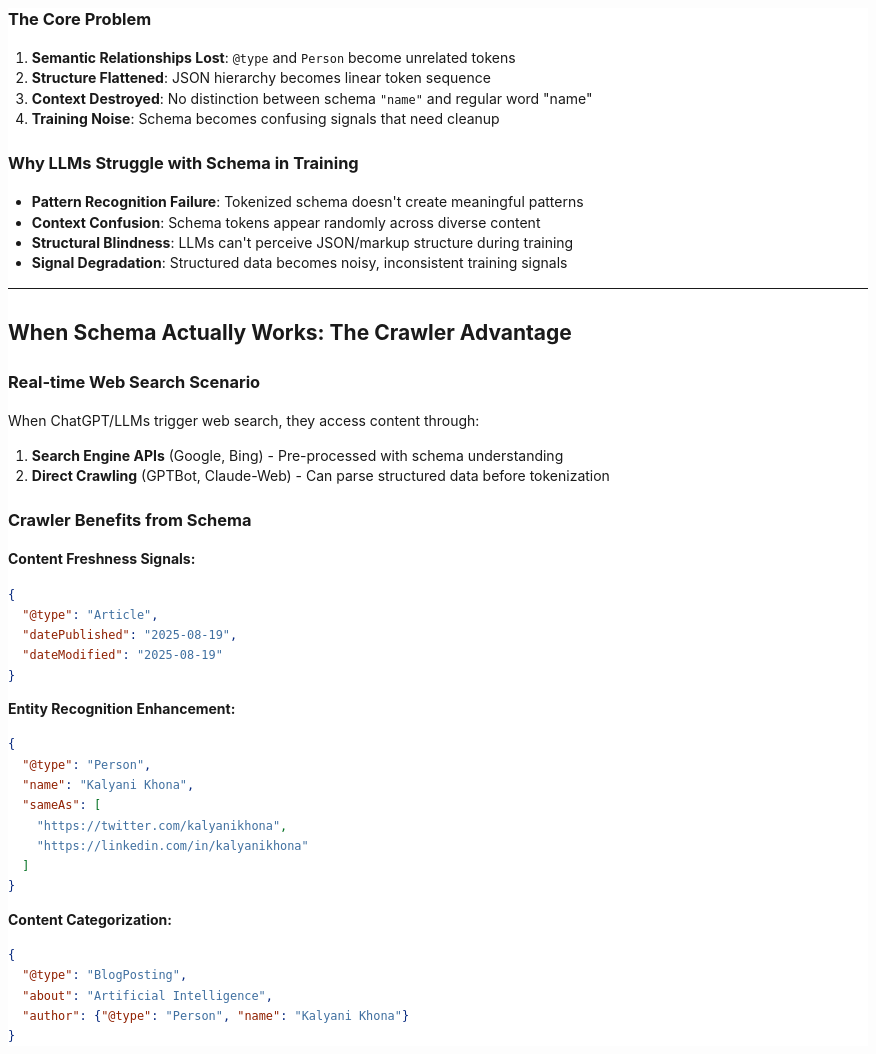 ### The Core Problem

1. **Semantic Relationships Lost**: `@type` and `Person` become unrelated tokens
2. **Structure Flattened**: JSON hierarchy becomes linear token sequence  
3. **Context Destroyed**: No distinction between schema `"name"` and regular word "name"
4. **Training Noise**: Schema becomes confusing signals that need cleanup

### Why LLMs Struggle with Schema in Training

- **Pattern Recognition Failure**: Tokenized schema doesn't create meaningful patterns
- **Context Confusion**: Schema tokens appear randomly across diverse content
- **Structural Blindness**: LLMs can't perceive JSON/markup structure during training
- **Signal Degradation**: Structured data becomes noisy, inconsistent training signals

---

## When Schema Actually Works: The Crawler Advantage

### Real-time Web Search Scenario

When ChatGPT/LLMs trigger web search, they access content through:

1. **Search Engine APIs** (Google, Bing) - Pre-processed with schema understanding
2. **Direct Crawling** (GPTBot, Claude-Web) - Can parse structured data before tokenization

### Crawler Benefits from Schema

**Content Freshness Signals:**
```json
{
  "@type": "Article",
  "datePublished": "2025-08-19",
  "dateModified": "2025-08-19"
}
```

**Entity Recognition Enhancement:**
```json
{
  "@type": "Person",
  "name": "Kalyani Khona",
  "sameAs": [
    "https://twitter.com/kalyanikhona",
    "https://linkedin.com/in/kalyanikhona"
  ]
}
```

**Content Categorization:**
```json
{
  "@type": "BlogPosting",
  "about": "Artificial Intelligence",
  "author": {"@type": "Person", "name": "Kalyani Khona"}
}
```
